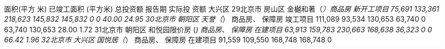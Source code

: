 面积(平方
米)
已竣工面积
(平方米)
总投资额
报告期
实际投
资额
大兴区
29北京市
房山区
金樾和著（*）商品房
新开工项目
75,691
133,361
218,623
145,832
145,832
0
0
40.00
24.95
30北京市
朝阳区
天誉（*）
商品房、
保障房
竣工项目
111,089
93,534
130,653
63,740
0
63,740
130,653
28.00
1.72
31北京市
朝阳区
和悦园限价房
(*)
商品房、
保障房
在建项目
63,913
159,783
230,663
168,638
36,323
0
0
66.42
1.96
32北京市
大兴区
国悦居（*）
商品房、
保障房
在建项目
91,559
109,550
168,748
168,748
0